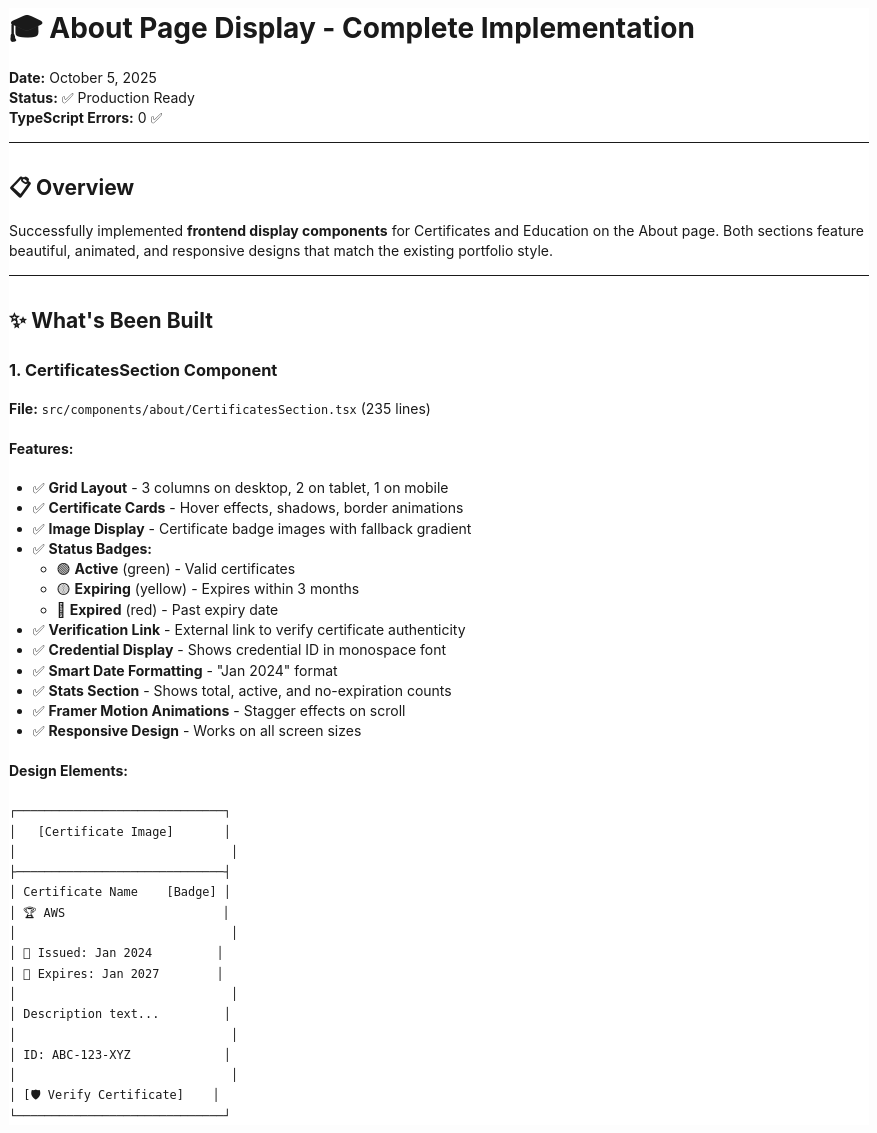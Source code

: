 # 🎓 About Page Display - Complete Implementation

**Date:** October 5, 2025  
**Status:** ✅ Production Ready  
**TypeScript Errors:** 0 ✅

---

## 📋 Overview

Successfully implemented **frontend display components** for Certificates and Education on the About page. Both sections feature beautiful, animated, and responsive designs that match the existing portfolio style.

---

## ✨ What's Been Built

### 1. CertificatesSection Component
**File:** `src/components/about/CertificatesSection.tsx` (235 lines)

#### Features:
- ✅ **Grid Layout** - 3 columns on desktop, 2 on tablet, 1 on mobile
- ✅ **Certificate Cards** - Hover effects, shadows, border animations
- ✅ **Image Display** - Certificate badge images with fallback gradient
- ✅ **Status Badges:**
  - 🟢 **Active** (green) - Valid certificates
  - 🟡 **Expiring** (yellow) - Expires within 3 months
  - 🔴 **Expired** (red) - Past expiry date
- ✅ **Verification Link** - External link to verify certificate authenticity
- ✅ **Credential Display** - Shows credential ID in monospace font
- ✅ **Smart Date Formatting** - "Jan 2024" format
- ✅ **Stats Section** - Shows total, active, and no-expiration counts
- ✅ **Framer Motion Animations** - Stagger effects on scroll
- ✅ **Responsive Design** - Works on all screen sizes

#### Design Elements:
```
┌─────────────────────────────┐
│   [Certificate Image]       │
│                              │
├─────────────────────────────┤
│ Certificate Name    [Badge] │
│ 🏆 AWS                      │
│                              │
│ 📅 Issued: Jan 2024         │
│ 📅 Expires: Jan 2027        │
│                              │
│ Description text...         │
│                              │
│ ID: ABC-123-XYZ             │
│                              │
│ [🛡️ Verify Certificate]    │
└─────────────────────────────┘
```
